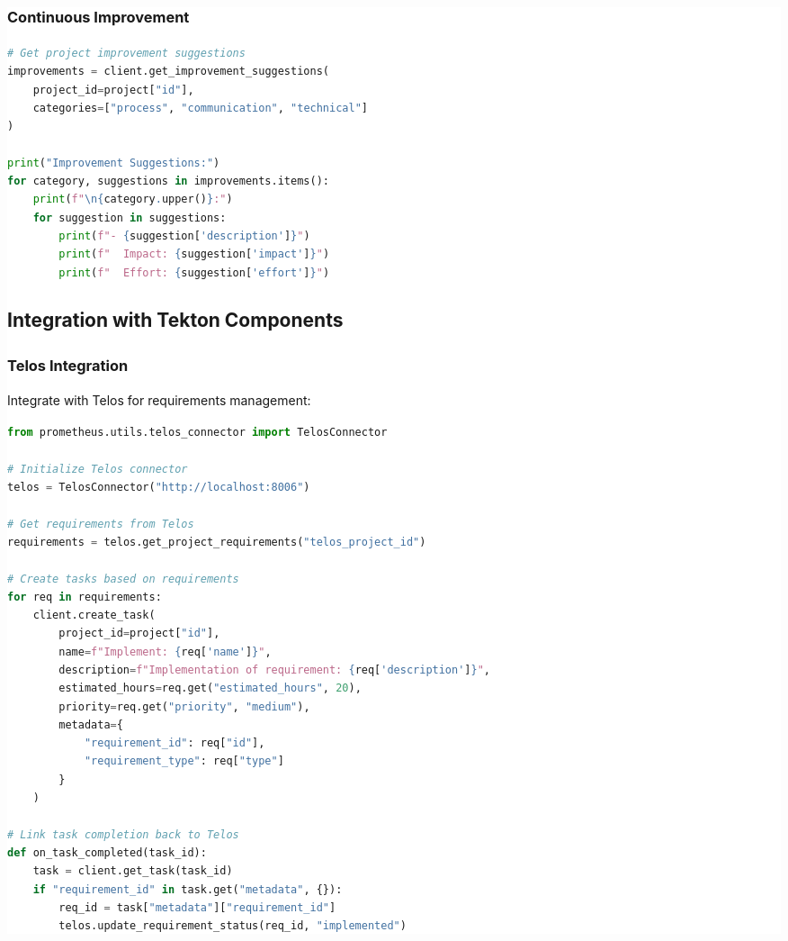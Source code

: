 ### Continuous Improvement

```python
# Get project improvement suggestions
improvements = client.get_improvement_suggestions(
    project_id=project["id"],
    categories=["process", "communication", "technical"]
)

print("Improvement Suggestions:")
for category, suggestions in improvements.items():
    print(f"\n{category.upper()}:")
    for suggestion in suggestions:
        print(f"- {suggestion['description']}")
        print(f"  Impact: {suggestion['impact']}")
        print(f"  Effort: {suggestion['effort']}")
```

## Integration with Tekton Components

### Telos Integration

Integrate with Telos for requirements management:

```python
from prometheus.utils.telos_connector import TelosConnector

# Initialize Telos connector
telos = TelosConnector("http://localhost:8006")

# Get requirements from Telos
requirements = telos.get_project_requirements("telos_project_id")

# Create tasks based on requirements
for req in requirements:
    client.create_task(
        project_id=project["id"],
        name=f"Implement: {req['name']}",
        description=f"Implementation of requirement: {req['description']}",
        estimated_hours=req.get("estimated_hours", 20),
        priority=req.get("priority", "medium"),
        metadata={
            "requirement_id": req["id"],
            "requirement_type": req["type"]
        }
    )

# Link task completion back to Telos
def on_task_completed(task_id):
    task = client.get_task(task_id)
    if "requirement_id" in task.get("metadata", {}):
        req_id = task["metadata"]["requirement_id"]
        telos.update_requirement_status(req_id, "implemented")
```
